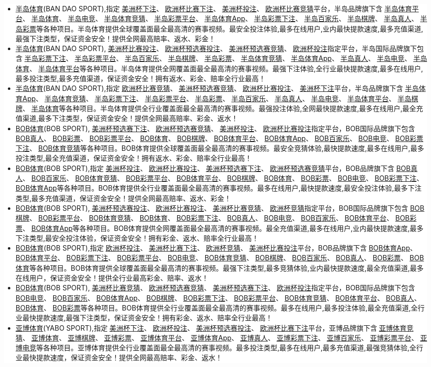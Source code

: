 - [半岛体育](https://csshours.com)(BAN DAO SPORT),指定 [美洲杯下注](https://csshours.com)、 [欧洲杯比赛下注](https://csshours.com)、 [美洲杯投注](https://csshours.com)、 [欧洲杯比赛竞猜](https://csshours.com)平台，半岛品牌旗下含 [半岛体育平台](https://csshours.com)、 [半岛体育](https://csshours.com)、 [半岛电竞](https://csshours.com)、 [半岛体育竞猜](https://csshours.com)、 [半岛彩票平台](https://csshours.com)、 [半岛体育App](https://csshours.com)、 [半岛彩票下注](https://csshours.com)、 [半岛百家乐](https://csshours.com)、 [半岛棋牌](https://csshours.com)、 [半岛真人](https://csshours.com)、 [半岛彩票](https://csshours.com)等各种项目。半岛体育提供全球覆盖面最全最高清的赛事视频。最安全投注体验,最多在线用户,业内最快提款速度,最多充值渠道,最强下注类型，保证资金安全！提供全网最高赔率、返水、彩金！
- [半岛体育](https://norcweb.com)(BAN DAO SPORT), [美洲杯比赛投注](https://norcweb.com)、 [欧洲杯预选赛投注](https://norcweb.com)、 [美洲杯预选赛竞猜](https://norcweb.com)、 [欧洲杯投注](https://norcweb.com)指定平台，半岛国际品牌旗下包含 [半岛彩票下注](https://norcweb.com)、 [半岛彩票平台](https://norcweb.com)、 [半岛百家乐](https://norcweb.com)、 [半岛棋牌](https://norcweb.com)、 [半岛彩票](https://norcweb.com)、 [半岛体育竞猜](https://norcweb.com)、 [半岛体育App](https://norcweb.com)、 [半岛真人](https://norcweb.com)、 [半岛电竞](https://norcweb.com)、 [半岛体育](https://norcweb.com)、 [半岛体育平台](https://norcweb.com)等各种项目。半岛体育提供全网覆盖面最全最高清的赛事视频。最强下注体验,全行业最快提款速度,最多在线用户,最多投注类型,最多充值渠道，保证资金安全！拥有返水、彩金、赔率全行业最高！
- [半岛体育](https://gencatolye.com)(BAN DAO SPORT),指定 [欧洲杯比赛竞猜](https://gencatolye.com)、 [美洲杯预选赛竞猜](https://gencatolye.com)、 [欧洲杯比赛投注](https://gencatolye.com)、 [美洲杯下注](https://gencatolye.com)平台，半岛品牌旗下含 [半岛体育App](https://gencatolye.com)、 [半岛体育竞猜](https://gencatolye.com)、 [半岛彩票下注](https://gencatolye.com)、 [半岛彩票平台](https://gencatolye.com)、 [半岛彩票](https://gencatolye.com)、 [半岛百家乐](https://gencatolye.com)、 [半岛真人](https://gencatolye.com)、 [半岛电竞](https://gencatolye.com)、 [半岛体育平台](https://gencatolye.com)、 [半岛棋牌](https://gencatolye.com)、 [半岛体育](https://gencatolye.com)等各种项目。半岛体育提供全行业覆盖面最全最高清的赛事视频。最强投注体验,全网最快提款速度,最多在线用户,最全充值渠道,最多下注类型，保证资金安全！提供全网最高赔率、彩金、返水！
- [BOB体育](https://copticmp3.com)(BOB SPORT), [美洲杯预选赛下注](https://copticmp3.com)、 [欧洲杯预选赛竞猜](https://copticmp3.com)、 [美洲杯投注](https://copticmp3.com)、 [欧洲杯比赛投注](https://copticmp3.com)指定平台，BOB国际品牌旗下包含 [BOB真人](https://copticmp3.com)、 [BOB彩票](https://copticmp3.com)、 [BOB彩票平台](https://copticmp3.com)、 [BOB体育](https://copticmp3.com)、 [BOB棋牌](https://copticmp3.com)、 [BOB体育平台](https://copticmp3.com)、 [BOB体育App](https://copticmp3.com)、 [BOB百家乐](https://copticmp3.com)、 [BOB电竞](https://copticmp3.com)、 [BOB彩票下注](https://copticmp3.com)、 [BOB体育竞猜](https://copticmp3.com)等各种项目。BOB体育提供全球覆盖面最全最高清的赛事视频。最安全竞猜体验,最快提款速度,最多在线用户,最多投注类型,最全充值渠道，保证资金安全！拥有返水、彩金、赔率全行业最高！
- [BOB体育](https://pdstdhbkj.com)(BOB SPORT),指定 [美洲杯投注](https://pdstdhbkj.com)、 [欧洲杯比赛投注](https://pdstdhbkj.com)、 [美洲杯预选赛下注](https://pdstdhbkj.com)、 [欧洲杯预选赛竞猜](https://pdstdhbkj.com)平台，BOB品牌旗下含 [BOB真人](https://pdstdhbkj.com)、 [BOB百家乐](https://pdstdhbkj.com)、 [BOB体育竞猜](https://pdstdhbkj.com)、 [BOB彩票平台](https://pdstdhbkj.com)、 [BOB体育平台](https://pdstdhbkj.com)、 [BOB棋牌](https://pdstdhbkj.com)、 [BOB体育](https://pdstdhbkj.com)、 [BOB彩票](https://pdstdhbkj.com)、 [BOB电竞](https://pdstdhbkj.com)、 [BOB彩票下注](https://pdstdhbkj.com)、 [BOB体育App](https://pdstdhbkj.com)等各种项目。BOB体育提供全行业覆盖面最全最高清的赛事视频。最多在线用户,最快提款速度,最安全投注体验,最多下注类型,最多充值渠道，保证资金安全！提供全网最高赔率、返水、彩金！
- [BOB体育](https://canadadrugs24.com)(BOB SPORT), [美洲杯预选赛投注](https://canadadrugs24.com)、 [欧洲杯比赛投注](https://canadadrugs24.com)、 [美洲杯比赛竞猜](https://canadadrugs24.com)、 [欧洲杯竞猜](https://canadadrugs24.com)指定平台，BOB国际品牌旗下包含 [BOB棋牌](https://canadadrugs24.com)、 [BOB彩票平台](https://canadadrugs24.com)、 [BOB体育竞猜](https://canadadrugs24.com)、 [BOB体育](https://canadadrugs24.com)、 [BOB彩票下注](https://canadadrugs24.com)、 [BOB真人](https://canadadrugs24.com)、 [BOB电竞](https://canadadrugs24.com)、 [BOB百家乐](https://canadadrugs24.com)、 [BOB体育平台](https://canadadrugs24.com)、 [BOB彩票](https://canadadrugs24.com)、 [BOB体育App](https://canadadrugs24.com)等各种项目。BOB体育提供全网覆盖面最全最高清的赛事视频。最全充值渠道,最多在线用户,业内最快提款速度,最多下注类型,最安全投注体验，保证资金安全！拥有彩金、返水、赔率全行业最高！
- [BOB体育](https://karminfotech.com)(BOB SPORT),指定 [欧洲杯投注](https://karminfotech.com)、 [美洲杯比赛下注](https://karminfotech.com)、 [欧洲杯竞猜](https://karminfotech.com)、 [美洲杯比赛投注](https://karminfotech.com)平台，BOB品牌旗下含 [BOB体育App](https://karminfotech.com)、 [BOB体育平台](https://karminfotech.com)、 [BOB彩票下注](https://karminfotech.com)、 [BOB彩票平台](https://karminfotech.com)、 [BOB电竞](https://karminfotech.com)、 [BOB体育竞猜](https://karminfotech.com)、 [BOB棋牌](https://karminfotech.com)、 [BOB百家乐](https://karminfotech.com)、 [BOB真人](https://karminfotech.com)、 [BOB彩票](https://karminfotech.com)、 [BOB体育](https://karminfotech.com)等各种项目。BOB体育提供全球覆盖面最全最高清的赛事视频。最强下注类型,最多竞猜体验,业内最快提款速度,最全充值渠道,最多在线用户，保证资金安全！提供全行业最高彩金、赔率、返水！
- [BOB体育](https://nagisa-magic.com)(BOB SPORT), [美洲杯比赛竞猜](https://nagisa-magic.com)、 [欧洲杯预选赛竞猜](https://nagisa-magic.com)、 [美洲杯预选赛下注](https://nagisa-magic.com)、 [欧洲杯投注](https://nagisa-magic.com)指定平台，BOB国际品牌旗下包含 [BOB电竞](https://nagisa-magic.com)、 [BOB百家乐](https://nagisa-magic.com)、 [BOB体育App](https://nagisa-magic.com)、 [BOB棋牌](https://nagisa-magic.com)、 [BOB彩票下注](https://nagisa-magic.com)、 [BOB彩票平台](https://nagisa-magic.com)、 [BOB体育竞猜](https://nagisa-magic.com)、 [BOB体育平台](https://nagisa-magic.com)、 [BOB真人](https://nagisa-magic.com)、 [BOB体育](https://nagisa-magic.com)、 [BOB彩票](https://nagisa-magic.com)等各种项目。BOB体育提供全行业覆盖面最全最高清的赛事视频。最多在线用户,最多投注体验,最全充值渠道,全行业最快提款速度,最强下注类型，保证资金安全！拥有彩金、返水、赔率全行业最高！
- [亚博体育](https://亚博体育.icu)(YABO SPORT),指定 [美洲杯下注](https://亚博体育.icu)、 [欧洲杯投注](https://亚博体育.icu)、 [美洲杯预选赛投注](https://亚博体育.icu)、 [欧洲杯比赛下注](https://亚博体育.icu)平台，亚博品牌旗下含 [亚博体育竞猜](https://亚博体育.icu)、 [亚博体育](https://亚博体育.icu)、 [亚博棋牌](https://亚博体育.icu)、 [亚博彩票](https://亚博体育.icu)、 [亚博体育平台](https://亚博体育.icu)、 [亚博体育App](https://亚博体育.icu)、 [亚博真人](https://亚博体育.icu)、 [亚博彩票下注](https://亚博体育.icu)、 [亚博百家乐](https://亚博体育.icu)、 [亚博彩票平台](https://亚博体育.icu)、 [亚博电竞](https://亚博体育.icu)等各种项目。亚博体育提供全行业覆盖面最全最高清的赛事视频。最多投注类型,最多在线用户,最多充值渠道,最强竞猜体验,全行业最快提款速度，保证资金安全！提供全网最高赔率、彩金、返水！